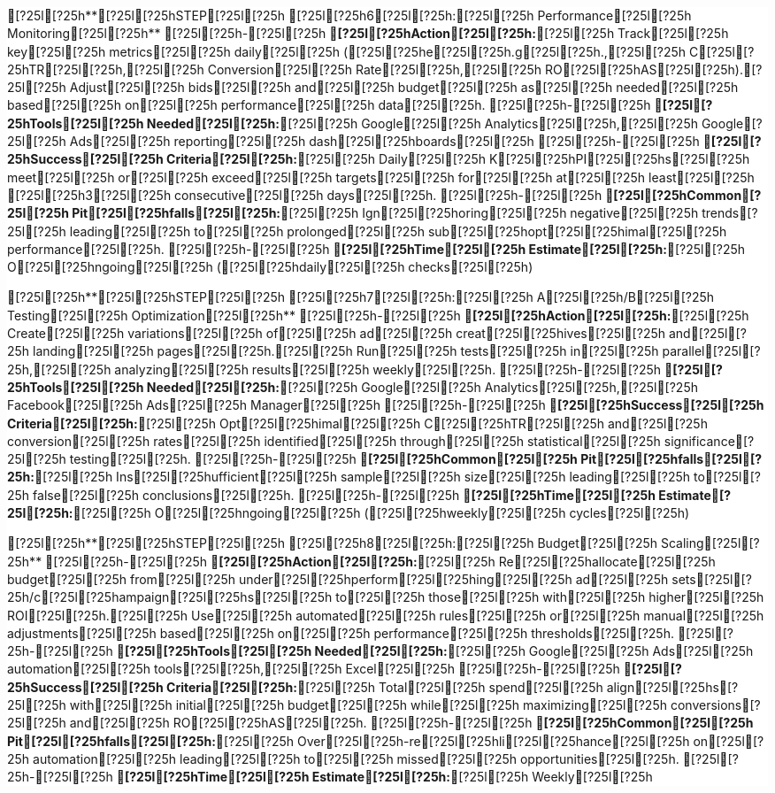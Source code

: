 
[?25l[?25h**[?25l[?25hSTEP[?25l[?25h [?25l[?25h6[?25l[?25h:[?25l[?25h Performance[?25l[?25h Monitoring[?25l[?25h**
[?25l[?25h-[?25l[?25h **[?25l[?25hAction[?25l[?25h:**[?25l[?25h Track[?25l[?25h key[?25l[?25h metrics[?25l[?25h daily[?25l[?25h ([?25l[?25he[?25l[?25h.g[?25l[?25h.,[?25l[?25h C[?25l[?25hTR[?25l[?25h,[?25l[?25h Conversion[?25l[?25h Rate[?25l[?25h,[?25l[?25h RO[?25l[?25hAS[?25l[?25h).[?25l[?25h Adjust[?25l[?25h bids[?25l[?25h and[?25l[?25h budget[?25l[?25h as[?25l[?25h needed[?25l[?25h based[?25l[?25h on[?25l[?25h performance[?25l[?25h data[?25l[?25h.
[?25l[?25h-[?25l[?25h **[?25l[?25hTools[?25l[?25h Needed[?25l[?25h:**[?25l[?25h Google[?25l[?25h Analytics[?25l[?25h,[?25l[?25h Google[?25l[?25h Ads[?25l[?25h reporting[?25l[?25h dash[?25l[?25hboards[?25l[?25h
[?25l[?25h-[?25l[?25h **[?25l[?25hSuccess[?25l[?25h Criteria[?25l[?25h:**[?25l[?25h Daily[?25l[?25h K[?25l[?25hPI[?25l[?25hs[?25l[?25h meet[?25l[?25h or[?25l[?25h exceed[?25l[?25h targets[?25l[?25h for[?25l[?25h at[?25l[?25h least[?25l[?25h [?25l[?25h3[?25l[?25h consecutive[?25l[?25h days[?25l[?25h.
[?25l[?25h-[?25l[?25h **[?25l[?25hCommon[?25l[?25h Pit[?25l[?25hfalls[?25l[?25h:**[?25l[?25h Ign[?25l[?25horing[?25l[?25h negative[?25l[?25h trends[?25l[?25h leading[?25l[?25h to[?25l[?25h prolonged[?25l[?25h sub[?25l[?25hopt[?25l[?25himal[?25l[?25h performance[?25l[?25h.
[?25l[?25h-[?25l[?25h **[?25l[?25hTime[?25l[?25h Estimate[?25l[?25h:**[?25l[?25h O[?25l[?25hngoing[?25l[?25h ([?25l[?25hdaily[?25l[?25h checks[?25l[?25h)

[?25l[?25h**[?25l[?25hSTEP[?25l[?25h [?25l[?25h7[?25l[?25h:[?25l[?25h A[?25l[?25h/B[?25l[?25h Testing[?25l[?25h Optimization[?25l[?25h**
[?25l[?25h-[?25l[?25h **[?25l[?25hAction[?25l[?25h:**[?25l[?25h Create[?25l[?25h variations[?25l[?25h of[?25l[?25h ad[?25l[?25h creat[?25l[?25hives[?25l[?25h and[?25l[?25h landing[?25l[?25h pages[?25l[?25h.[?25l[?25h Run[?25l[?25h tests[?25l[?25h in[?25l[?25h parallel[?25l[?25h,[?25l[?25h analyzing[?25l[?25h results[?25l[?25h weekly[?25l[?25h.
[?25l[?25h-[?25l[?25h **[?25l[?25hTools[?25l[?25h Needed[?25l[?25h:**[?25l[?25h Google[?25l[?25h Analytics[?25l[?25h,[?25l[?25h Facebook[?25l[?25h Ads[?25l[?25h Manager[?25l[?25h
[?25l[?25h-[?25l[?25h **[?25l[?25hSuccess[?25l[?25h Criteria[?25l[?25h:**[?25l[?25h Opt[?25l[?25himal[?25l[?25h C[?25l[?25hTR[?25l[?25h and[?25l[?25h conversion[?25l[?25h rates[?25l[?25h identified[?25l[?25h through[?25l[?25h statistical[?25l[?25h significance[?25l[?25h testing[?25l[?25h.
[?25l[?25h-[?25l[?25h **[?25l[?25hCommon[?25l[?25h Pit[?25l[?25hfalls[?25l[?25h:**[?25l[?25h Ins[?25l[?25hufficient[?25l[?25h sample[?25l[?25h size[?25l[?25h leading[?25l[?25h to[?25l[?25h false[?25l[?25h conclusions[?25l[?25h.
[?25l[?25h-[?25l[?25h **[?25l[?25hTime[?25l[?25h Estimate[?25l[?25h:**[?25l[?25h O[?25l[?25hngoing[?25l[?25h ([?25l[?25hweekly[?25l[?25h cycles[?25l[?25h)

[?25l[?25h**[?25l[?25hSTEP[?25l[?25h [?25l[?25h8[?25l[?25h:[?25l[?25h Budget[?25l[?25h Scaling[?25l[?25h**
[?25l[?25h-[?25l[?25h **[?25l[?25hAction[?25l[?25h:**[?25l[?25h Re[?25l[?25hallocate[?25l[?25h budget[?25l[?25h from[?25l[?25h under[?25l[?25hperform[?25l[?25hing[?25l[?25h ad[?25l[?25h sets[?25l[?25h/c[?25l[?25hampaign[?25l[?25hs[?25l[?25h to[?25l[?25h those[?25l[?25h with[?25l[?25h higher[?25l[?25h ROI[?25l[?25h.[?25l[?25h Use[?25l[?25h automated[?25l[?25h rules[?25l[?25h or[?25l[?25h manual[?25l[?25h adjustments[?25l[?25h based[?25l[?25h on[?25l[?25h performance[?25l[?25h thresholds[?25l[?25h.
[?25l[?25h-[?25l[?25h **[?25l[?25hTools[?25l[?25h Needed[?25l[?25h:**[?25l[?25h Google[?25l[?25h Ads[?25l[?25h automation[?25l[?25h tools[?25l[?25h,[?25l[?25h Excel[?25l[?25h
[?25l[?25h-[?25l[?25h **[?25l[?25hSuccess[?25l[?25h Criteria[?25l[?25h:**[?25l[?25h Total[?25l[?25h spend[?25l[?25h align[?25l[?25hs[?25l[?25h with[?25l[?25h initial[?25l[?25h budget[?25l[?25h while[?25l[?25h maximizing[?25l[?25h conversions[?25l[?25h and[?25l[?25h RO[?25l[?25hAS[?25l[?25h.
[?25l[?25h-[?25l[?25h **[?25l[?25hCommon[?25l[?25h Pit[?25l[?25hfalls[?25l[?25h:**[?25l[?25h Over[?25l[?25h-re[?25l[?25hli[?25l[?25hance[?25l[?25h on[?25l[?25h automation[?25l[?25h leading[?25l[?25h to[?25l[?25h missed[?25l[?25h opportunities[?25l[?25h.
[?25l[?25h-[?25l[?25h **[?25l[?25hTime[?25l[?25h Estimate[?25l[?25h:**[?25l[?25h Weekly[?25l[?25h
